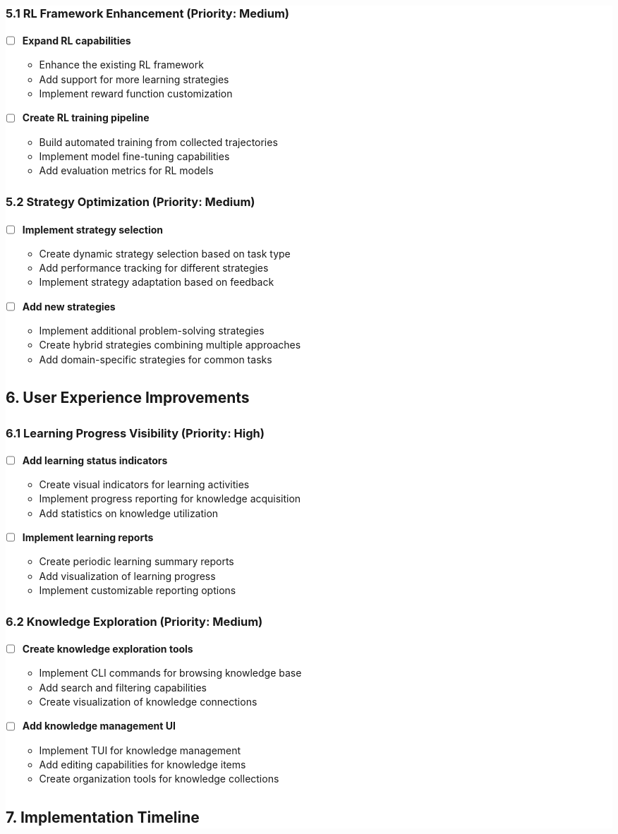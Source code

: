 ### 5.1 RL Framework Enhancement (Priority: Medium)

- [ ] **Expand RL capabilities**
  - Enhance the existing RL framework
  - Add support for more learning strategies
  - Implement reward function customization

- [ ] **Create RL training pipeline**
  - Build automated training from collected trajectories
  - Implement model fine-tuning capabilities
  - Add evaluation metrics for RL models

### 5.2 Strategy Optimization (Priority: Medium)

- [ ] **Implement strategy selection**
  - Create dynamic strategy selection based on task type
  - Add performance tracking for different strategies
  - Implement strategy adaptation based on feedback

- [ ] **Add new strategies**
  - Implement additional problem-solving strategies
  - Create hybrid strategies combining multiple approaches
  - Add domain-specific strategies for common tasks

## 6. User Experience Improvements

### 6.1 Learning Progress Visibility (Priority: High)

- [ ] **Add learning status indicators**
  - Create visual indicators for learning activities
  - Implement progress reporting for knowledge acquisition
  - Add statistics on knowledge utilization

- [ ] **Implement learning reports**
  - Create periodic learning summary reports
  - Add visualization of learning progress
  - Implement customizable reporting options

### 6.2 Knowledge Exploration (Priority: Medium)

- [ ] **Create knowledge exploration tools**
  - Implement CLI commands for browsing knowledge base
  - Add search and filtering capabilities
  - Create visualization of knowledge connections

- [ ] **Add knowledge management UI**
  - Implement TUI for knowledge management
  - Add editing capabilities for knowledge items
  - Create organization tools for knowledge collections

## 7. Implementation Timeline
